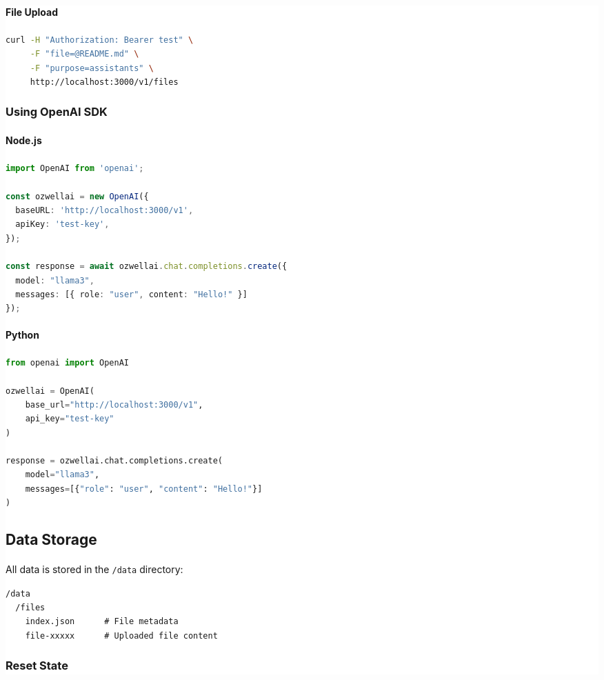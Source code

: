 #### File Upload
```bash
curl -H "Authorization: Bearer test" \
     -F "file=@README.md" \
     -F "purpose=assistants" \
     http://localhost:3000/v1/files
```

### Using OpenAI SDK

#### Node.js
```typescript
import OpenAI from 'openai';

const ozwellai = new OpenAI({
  baseURL: 'http://localhost:3000/v1',
  apiKey: 'test-key',
});

const response = await ozwellai.chat.completions.create({
  model: "llama3",
  messages: [{ role: "user", content: "Hello!" }]
});
```

#### Python
```python
from openai import OpenAI

ozwellai = OpenAI(
    base_url="http://localhost:3000/v1",
    api_key="test-key"
)

response = ozwellai.chat.completions.create(
    model="llama3",
    messages=[{"role": "user", "content": "Hello!"}]
)
```

## Data Storage

All data is stored in the `/data` directory:

```
/data
  /files
    index.json      # File metadata
    file-xxxxx      # Uploaded file content
```

### Reset State
